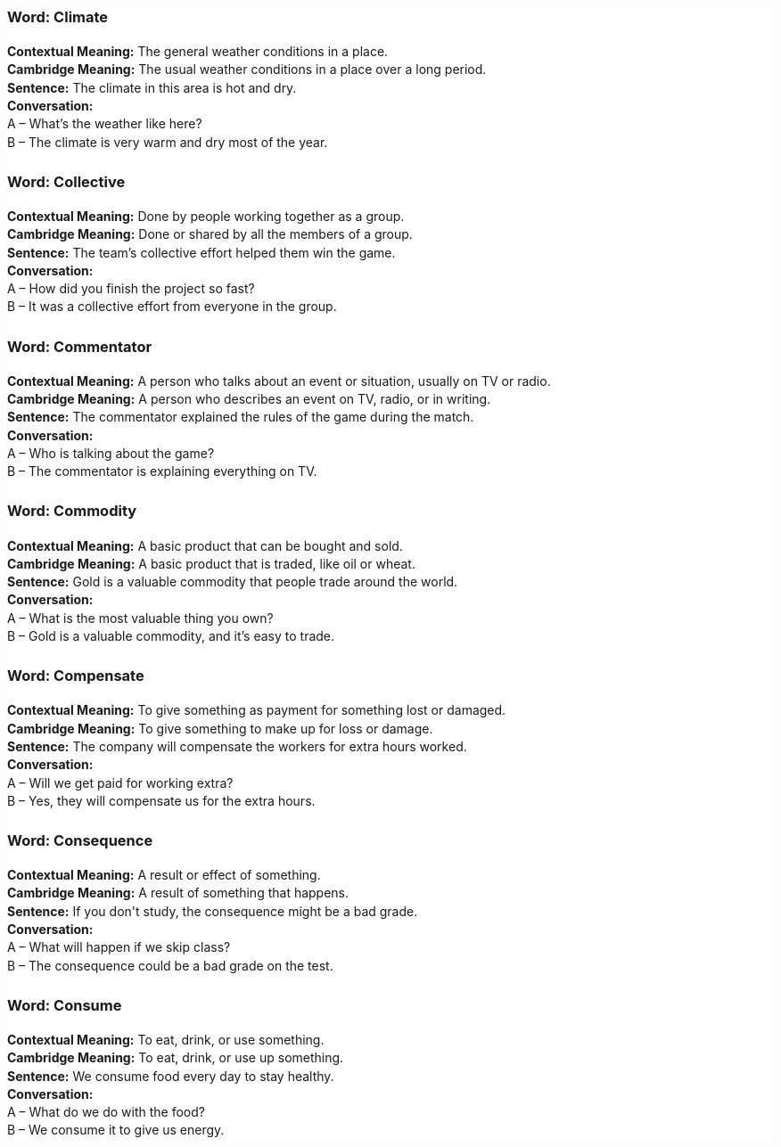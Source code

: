 ### Word: Climate  
**Contextual Meaning:** The general weather conditions in a place.  
**Cambridge Meaning:** The usual weather conditions in a place over a long period.  
**Sentence:** The climate in this area is hot and dry.  
**Conversation:**  
A – What’s the weather like here?  
B – The climate is very warm and dry most of the year.  

### Word: Collective  
**Contextual Meaning:** Done by people working together as a group.  
**Cambridge Meaning:** Done or shared by all the members of a group.  
**Sentence:** The team’s collective effort helped them win the game.  
**Conversation:**  
A – How did you finish the project so fast?  
B – It was a collective effort from everyone in the group.  

### Word: Commentator  
**Contextual Meaning:** A person who talks about an event or situation, usually on TV or radio.  
**Cambridge Meaning:** A person who describes an event on TV, radio, or in writing.  
**Sentence:** The commentator explained the rules of the game during the match.  
**Conversation:**  
A – Who is talking about the game?  
B – The commentator is explaining everything on TV.  

### Word: Commodity  
**Contextual Meaning:** A basic product that can be bought and sold.  
**Cambridge Meaning:** A basic product that is traded, like oil or wheat.  
**Sentence:** Gold is a valuable commodity that people trade around the world.  
**Conversation:**  
A – What is the most valuable thing you own?  
B – Gold is a valuable commodity, and it’s easy to trade.  

### Word: Compensate  
**Contextual Meaning:** To give something as payment for something lost or damaged.  
**Cambridge Meaning:** To give something to make up for loss or damage.  
**Sentence:** The company will compensate the workers for extra hours worked.  
**Conversation:**  
A – Will we get paid for working extra?  
B – Yes, they will compensate us for the extra hours.  

### Word: Consequence  
**Contextual Meaning:** A result or effect of something.  
**Cambridge Meaning:** A result of something that happens.  
**Sentence:** If you don't study, the consequence might be a bad grade.  
**Conversation:**  
A – What will happen if we skip class?  
B – The consequence could be a bad grade on the test.  

### Word: Consume  
**Contextual Meaning:** To eat, drink, or use something.  
**Cambridge Meaning:** To eat, drink, or use up something.  
**Sentence:** We consume food every day to stay healthy.  
**Conversation:**  
A – What do we do with the food?  
B – We consume it to give us energy.  
